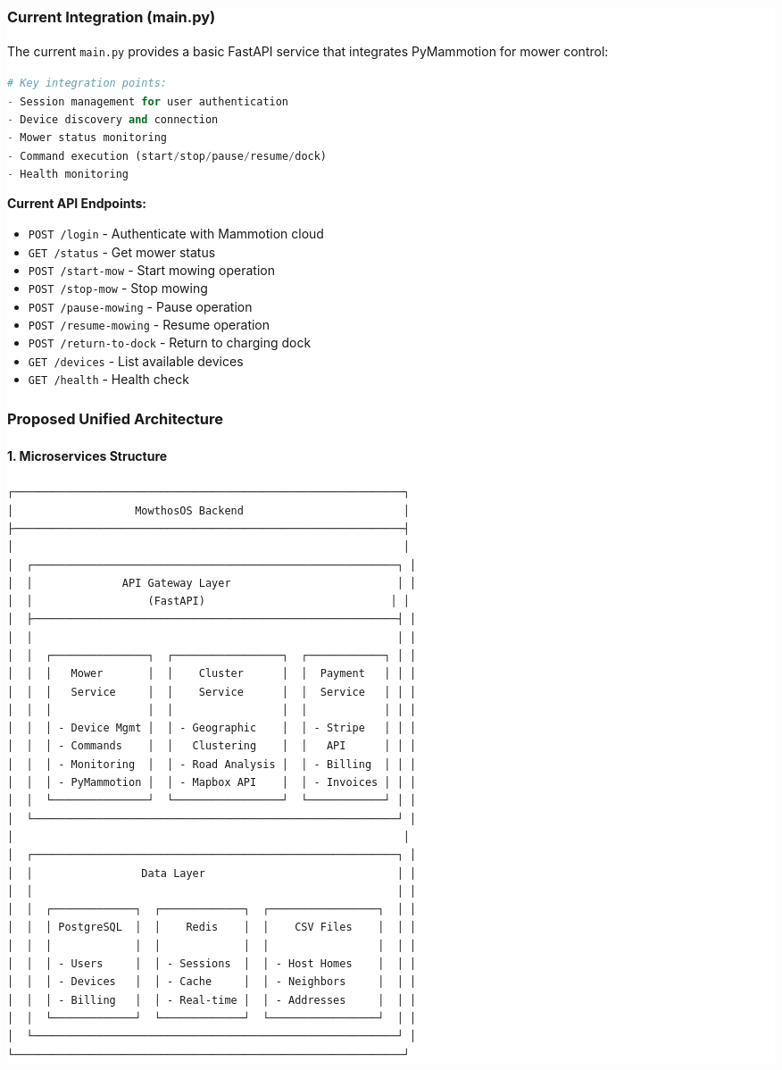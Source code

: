 ### Current Integration (main.py)

The current `main.py` provides a basic FastAPI service that integrates PyMammotion for mower control:

```python
# Key integration points:
- Session management for user authentication
- Device discovery and connection
- Mower status monitoring
- Command execution (start/stop/pause/resume/dock)
- Health monitoring
```

**Current API Endpoints:**
- `POST /login` - Authenticate with Mammotion cloud
- `GET /status` - Get mower status  
- `POST /start-mow` - Start mowing operation
- `POST /stop-mow` - Stop mowing
- `POST /pause-mowing` - Pause operation
- `POST /resume-mowing` - Resume operation
- `POST /return-to-dock` - Return to charging dock
- `GET /devices` - List available devices
- `GET /health` - Health check

### Proposed Unified Architecture

#### 1. Microservices Structure

```
┌─────────────────────────────────────────────────────────────┐
│                   MowthosOS Backend                         │
├─────────────────────────────────────────────────────────────┤
│                                                             │
│  ┌─────────────────────────────────────────────────────────┐ │
│  │              API Gateway Layer                          │ │
│  │                  (FastAPI)                             │ │
│  ├─────────────────────────────────────────────────────────┤ │
│  │                                                         │ │
│  │  ┌───────────────┐  ┌─────────────────┐  ┌────────────┐ │ │
│  │  │   Mower       │  │    Cluster      │  │  Payment   │ │ │
│  │  │   Service     │  │    Service      │  │  Service   │ │ │
│  │  │               │  │                 │  │            │ │ │
│  │  │ - Device Mgmt │  │ - Geographic    │  │ - Stripe   │ │ │
│  │  │ - Commands    │  │   Clustering    │  │   API      │ │ │
│  │  │ - Monitoring  │  │ - Road Analysis │  │ - Billing  │ │ │
│  │  │ - PyMammotion │  │ - Mapbox API    │  │ - Invoices │ │ │
│  │  └───────────────┘  └─────────────────┘  └────────────┘ │ │
│  └─────────────────────────────────────────────────────────┘ │
│                                                             │
│  ┌─────────────────────────────────────────────────────────┐ │
│  │                 Data Layer                              │ │
│  │                                                         │ │
│  │  ┌─────────────┐  ┌─────────────┐  ┌─────────────────┐  │ │
│  │  │ PostgreSQL  │  │    Redis    │  │    CSV Files    │  │ │
│  │  │             │  │             │  │                 │  │ │
│  │  │ - Users     │  │ - Sessions  │  │ - Host Homes    │  │ │
│  │  │ - Devices   │  │ - Cache     │  │ - Neighbors     │  │ │
│  │  │ - Billing   │  │ - Real-time │  │ - Addresses     │  │ │
│  │  └─────────────┘  └─────────────┘  └─────────────────┘  │ │
│  └─────────────────────────────────────────────────────────┘ │
└─────────────────────────────────────────────────────────────┘
```
